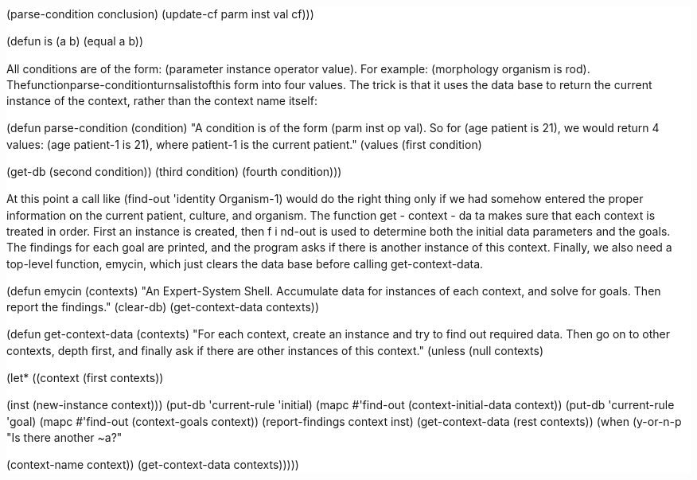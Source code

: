 (parse-condition conclusion) 
(update-cf parm inst val cf))) 

(defun is (a b) (equal a b)) 

All conditions are of the form: (parameter instance operator value). For example: 
(morphology organism is rod). Thefunctionparse-conditionturnsalistofthis 
form into four values. The trick is that it uses the data base to return the current 
instance of the context, rather than the context name itself: 

(defun parse-condition (condition) 
"A condition is of the form (parm inst op val). 
So for (age patient is 21), we would return 4 values: 
(age patient-1 is 21), where patient-1 is the current patient." 
(values (first condition) 

(get-db (second condition)) 
(third condition) 
(fourth condition))) 

At this point a call like (find-out 'identity Organism-1) would do the right 
thing only if we had somehow entered the proper information on the current patient, 
culture, and organism. The function get - context - da ta makes sure that each context 
is treated in order. First an instance is created, then f i nd-out is used to determine 
both the initial data parameters and the goals. The findings for each goal are printed, 
and the program asks if there is another instance of this context. Finally, we also 
need a top-level function, emycin, which just clears the data base before calling 
get-context-data. 

<a id='page-548'></a>

(defun emycin (contexts) 
"An Expert-System Shell. Accumulate data for instances of each 
context, and solve for goals. Then report the findings." 
(clear-db) 
(get-context-data contexts)) 

(defun get-context-data (contexts) 
"For each context, create an instance and try to find out 
required data. Then go on to other contexts, depth first, 
and finally ask if there are other instances of this context." 
(unless (null contexts) 

(let* ((context (first contexts)) 

(inst (new-instance context))) 
(put-db 'current-rule 'initial) 
(mapc #'find-out (context-initial-data context)) 
(put-db 'current-rule 'goal) 
(mapc #'find-out (context-goals context)) 
(report-findings context inst) 
(get-context-data (rest contexts)) 
(when (y-or-n-p "Is there another ~a?" 

(context-name context)) 
(get-context-data contexts))))) 
